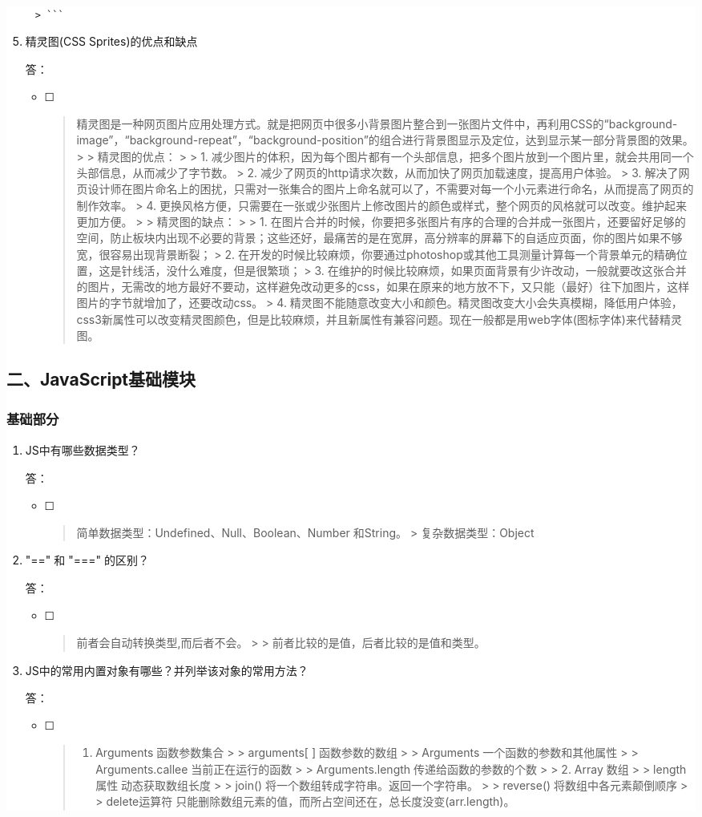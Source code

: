          > ```

5. 精灵图(CSS Sprites)的优点和缺点

   答：

   - [ ] >   精灵图是一种网页图片应用处理方式。就是把网页中很多小背景图片整合到一张图片文件中，再利用CSS的“background-image”，“background-repeat”，“background-position”的组合进行背景图显示及定位，达到显示某一部分背景图的效果。
         >
         >   精灵图的优点：
         >
         >   1. 减少图片的体积，因为每个图片都有一个头部信息，把多个图片放到一个图片里，就会共用同一个头部信息，从而减少了字节数。
         >   2. 减少了网页的http请求次数，从而加快了网页加载速度，提高用户体验。
         >   3. 解决了网页设计师在图片命名上的困扰，只需对一张集合的图片上命名就可以了，不需要对每一个小元素进行命名，从而提高了网页的制作效率。
         >   4. 更换风格方便，只需要在一张或少张图片上修改图片的颜色或样式，整个网页的风格就可以改变。维护起来更加方便。
         >
         >   精灵图的缺点：
         >
         >   1. 在图片合并的时候，你要把多张图片有序的合理的合并成一张图片，还要留好足够的空间，防止板块内出现不必要的背景；这些还好，最痛苦的是在宽屏，高分辨率的屏幕下的自适应页面，你的图片如果不够宽，很容易出现背景断裂；
         >   2. 在开发的时候比较麻烦，你要通过photoshop或其他工具测量计算每一个背景单元的精确位置，这是针线活，没什么难度，但是很繁琐；
         >   3. 在维护的时候比较麻烦，如果页面背景有少许改动，一般就要改这张合并的图片，无需改的地方最好不要动，这样避免改动更多的css，如果在原来的地方放不下，又只能（最好）往下加图片，这样图片的字节就增加了，还要改动css。
         >   4. 精灵图不能随意改变大小和颜色。精灵图改变大小会失真模糊，降低用户体验，css3新属性可以改变精灵图颜色，但是比较麻烦，并且新属性有兼容问题。现在一般都是用web字体(图标字体)来代替精灵图。

## 二、JavaScript基础模块

### 基础部分

1. JS中有哪些数据类型？

   答：

   - [ ] > 简单数据类型：Undefined、Null、Boolean、Number 和String。
         > 复杂数据类型：Object

2. "==" 和 "===" 的区别？

   答：

   - [ ] > 前者会自动转换类型,而后者不会。
         >
         > 前者比较的是值，后者比较的是值和类型。

3. JS中的常用内置对象有哪些？并列举该对象的常用方法？

   答：

   - [ ] > 1. Arguments 函数参数集合
         >
         >     arguments[ ] 函数参数的数组
         >
         >     Arguments 一个函数的参数和其他属性 
         >
         >    Arguments.callee 当前正在运行的函数 
         >
         >    Arguments.length 传递给函数的参数的个数 
         >
         > 2. Array 数组 
         >
         >    length属性 动态获取数组长度 
         >
         >    join() 将一个数组转成字符串。返回一个字符串。 
         >
         >    reverse() 将数组中各元素颠倒顺序 
         >
         >    delete运算符 只能删除数组元素的值，而所占空间还在，总长度没变(arr.length)。 